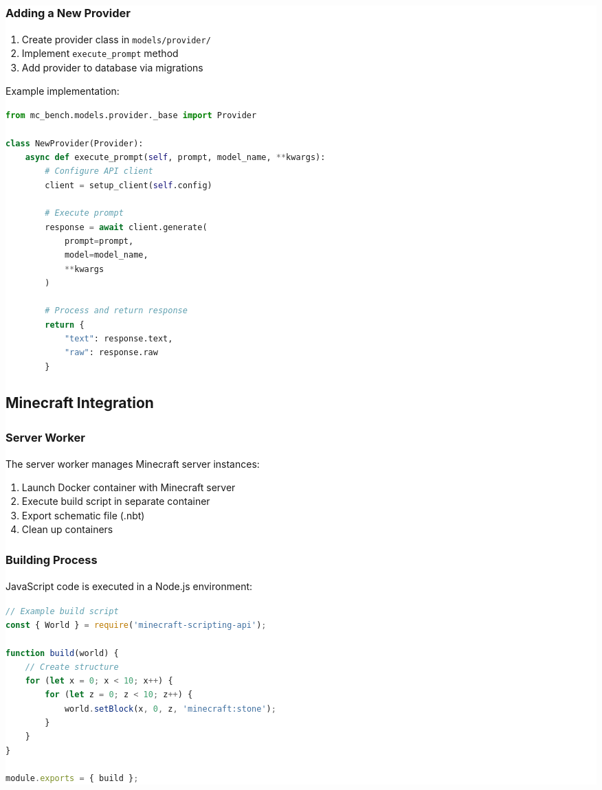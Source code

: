 ### Adding a New Provider

1. Create provider class in `models/provider/`
2. Implement `execute_prompt` method
3. Add provider to database via migrations

Example implementation:

```python
from mc_bench.models.provider._base import Provider

class NewProvider(Provider):
    async def execute_prompt(self, prompt, model_name, **kwargs):
        # Configure API client
        client = setup_client(self.config)
        
        # Execute prompt
        response = await client.generate(
            prompt=prompt,
            model=model_name,
            **kwargs
        )
        
        # Process and return response
        return {
            "text": response.text,
            "raw": response.raw
        }
```

## Minecraft Integration

### Server Worker

The server worker manages Minecraft server instances:

1. Launch Docker container with Minecraft server
2. Execute build script in separate container
3. Export schematic file (.nbt)
4. Clean up containers

### Building Process

JavaScript code is executed in a Node.js environment:

```javascript
// Example build script
const { World } = require('minecraft-scripting-api');

function build(world) {
    // Create structure
    for (let x = 0; x < 10; x++) {
        for (let z = 0; z < 10; z++) {
            world.setBlock(x, 0, z, 'minecraft:stone');
        }
    }
}

module.exports = { build };
```
